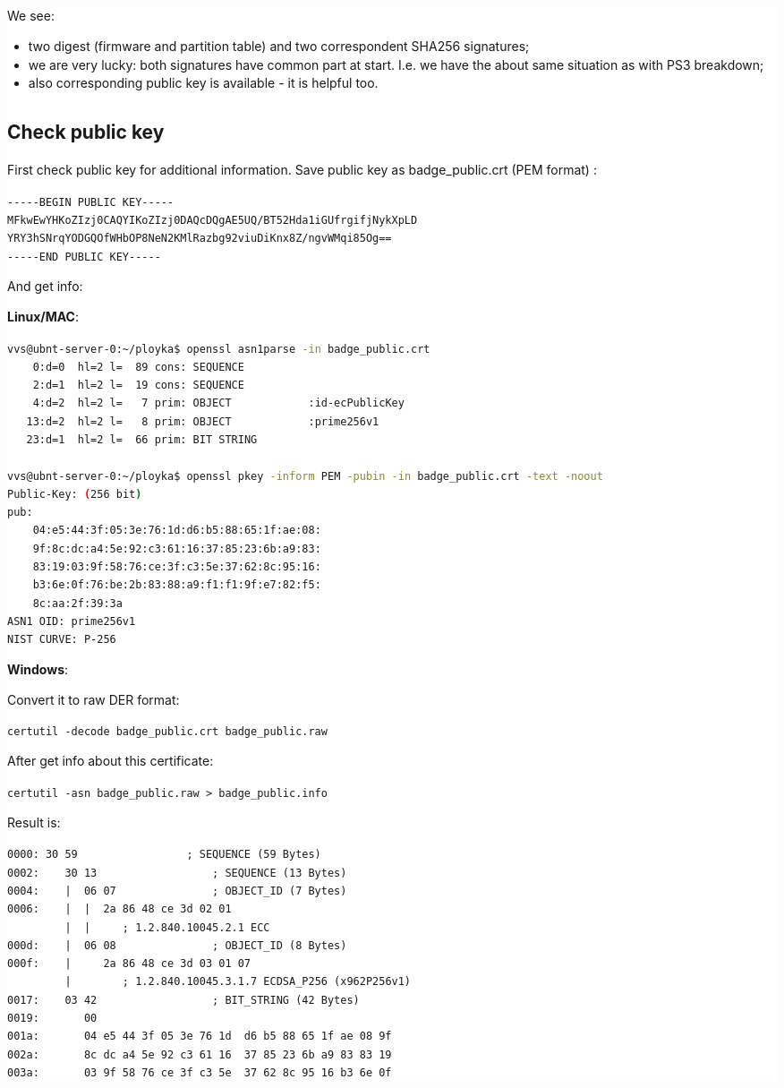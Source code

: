We see:
- two digest (firmware and partition table) and two correspondent SHA256 signatures;
- we are very lucky: both signatures have common part at start. I.e. we have the about same situation as with PS3 breakdown;
- also corresponding public key is available - it is helpful too.

## Check public key

First check public key for additional information.
Save public key as badge_public.crt (PEM format) :

``` badge_public.crt
-----BEGIN PUBLIC KEY-----
MFkwEwYHKoZIzj0CAQYIKoZIzj0DAQcDQgAE5UQ/BT52Hda1iGUfrgifjNykXpLD
YRY3hSNrqYODGQOfWHbOP8NeN2KMlRazbg92viuDiKnx8Z/ngvWMqi85Og==
-----END PUBLIC KEY-----
```

And get info:

**Linux/MAC**:
```bash
vvs@ubnt-server-0:~/ployka$ openssl asn1parse -in badge_public.crt 
    0:d=0  hl=2 l=  89 cons: SEQUENCE          
    2:d=1  hl=2 l=  19 cons: SEQUENCE          
    4:d=2  hl=2 l=   7 prim: OBJECT            :id-ecPublicKey
   13:d=2  hl=2 l=   8 prim: OBJECT            :prime256v1
   23:d=1  hl=2 l=  66 prim: BIT STRING       

vvs@ubnt-server-0:~/ployka$ openssl pkey -inform PEM -pubin -in badge_public.crt -text -noout
Public-Key: (256 bit)
pub:
    04:e5:44:3f:05:3e:76:1d:d6:b5:88:65:1f:ae:08:
    9f:8c:dc:a4:5e:92:c3:61:16:37:85:23:6b:a9:83:
    83:19:03:9f:58:76:ce:3f:c3:5e:37:62:8c:95:16:
    b3:6e:0f:76:be:2b:83:88:a9:f1:f1:9f:e7:82:f5:
    8c:aa:2f:39:3a
ASN1 OID: prime256v1
NIST CURVE: P-256
```

**Windows**:

Convert it to raw DER format: 
```
certutil -decode badge_public.crt badge_public.raw
```

After get info about this certificate:
```
certutil -asn badge_public.raw > badge_public.info
```

Result is:
```
0000: 30 59					; SEQUENCE (59 Bytes)
0002:    30 13					; SEQUENCE (13 Bytes)
0004:    |  06 07				; OBJECT_ID (7 Bytes)
0006:    |  |  2a 86 48 ce 3d 02 01
         |  |     ; 1.2.840.10045.2.1 ECC
000d:    |  06 08				; OBJECT_ID (8 Bytes)
000f:    |     2a 86 48 ce 3d 03 01 07
         |        ; 1.2.840.10045.3.1.7 ECDSA_P256 (x962P256v1)
0017:    03 42					; BIT_STRING (42 Bytes)
0019:       00
001a:       04 e5 44 3f 05 3e 76 1d  d6 b5 88 65 1f ae 08 9f
002a:       8c dc a4 5e 92 c3 61 16  37 85 23 6b a9 83 83 19
003a:       03 9f 58 76 ce 3f c3 5e  37 62 8c 95 16 b3 6e 0f
```
